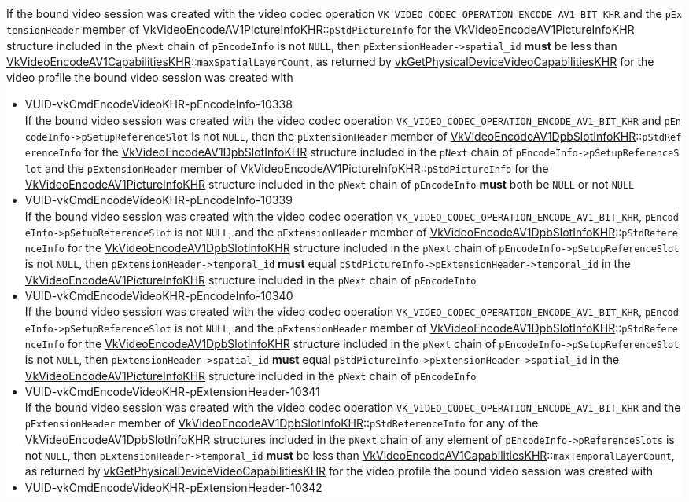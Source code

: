   If the bound video session was created with the video codec operation `VK_VIDEO_CODEC_OPERATION_ENCODE_AV1_BIT_KHR` and the `pExtensionHeader` member of [VkVideoEncodeAV1PictureInfoKHR](https://registry.khronos.org/vulkan/specs/latest/man/html/VkVideoEncodeAV1PictureInfoKHR.html)::`pStdPictureInfo` for the [VkVideoEncodeAV1PictureInfoKHR](https://registry.khronos.org/vulkan/specs/latest/man/html/VkVideoEncodeAV1PictureInfoKHR.html) structure included in the `pNext` chain of `pEncodeInfo` is not `NULL`, then `pExtensionHeader->spatial_id` **must** be less than [VkVideoEncodeAV1CapabilitiesKHR](https://registry.khronos.org/vulkan/specs/latest/man/html/VkVideoEncodeAV1CapabilitiesKHR.html)::`maxSpatialLayerCount`, as returned by [vkGetPhysicalDeviceVideoCapabilitiesKHR](https://registry.khronos.org/vulkan/specs/latest/man/html/vkGetPhysicalDeviceVideoCapabilitiesKHR.html) for the video profile the bound video session was created with
- [](#VUID-vkCmdEncodeVideoKHR-pEncodeInfo-10338)VUID-vkCmdEncodeVideoKHR-pEncodeInfo-10338  
  If the bound video session was created with the video codec operation `VK_VIDEO_CODEC_OPERATION_ENCODE_AV1_BIT_KHR` and `pEncodeInfo->pSetupReferenceSlot` is not `NULL`, then the `pExtensionHeader` member of [VkVideoEncodeAV1DpbSlotInfoKHR](https://registry.khronos.org/vulkan/specs/latest/man/html/VkVideoEncodeAV1DpbSlotInfoKHR.html)::`pStdReferenceInfo` for the [VkVideoEncodeAV1DpbSlotInfoKHR](https://registry.khronos.org/vulkan/specs/latest/man/html/VkVideoEncodeAV1DpbSlotInfoKHR.html) structure included in the `pNext` chain of `pEncodeInfo->pSetupReferenceSlot` and the `pExtensionHeader` member of [VkVideoEncodeAV1PictureInfoKHR](https://registry.khronos.org/vulkan/specs/latest/man/html/VkVideoEncodeAV1PictureInfoKHR.html)::`pStdPictureInfo` for the [VkVideoEncodeAV1PictureInfoKHR](https://registry.khronos.org/vulkan/specs/latest/man/html/VkVideoEncodeAV1PictureInfoKHR.html) structure included in the `pNext` chain of `pEncodeInfo` **must** both be `NULL` or not `NULL`
- [](#VUID-vkCmdEncodeVideoKHR-pEncodeInfo-10339)VUID-vkCmdEncodeVideoKHR-pEncodeInfo-10339  
  If the bound video session was created with the video codec operation `VK_VIDEO_CODEC_OPERATION_ENCODE_AV1_BIT_KHR`, `pEncodeInfo->pSetupReferenceSlot` is not `NULL`, and the `pExtensionHeader` member of [VkVideoEncodeAV1DpbSlotInfoKHR](https://registry.khronos.org/vulkan/specs/latest/man/html/VkVideoEncodeAV1DpbSlotInfoKHR.html)::`pStdReferenceInfo` for the [VkVideoEncodeAV1DpbSlotInfoKHR](https://registry.khronos.org/vulkan/specs/latest/man/html/VkVideoEncodeAV1DpbSlotInfoKHR.html) structure included in the `pNext` chain of `pEncodeInfo->pSetupReferenceSlot` is not `NULL`, then `pExtensionHeader->temporal_id` **must** equal `pStdPictureInfo->pExtensionHeader->temporal_id` in the [VkVideoEncodeAV1PictureInfoKHR](https://registry.khronos.org/vulkan/specs/latest/man/html/VkVideoEncodeAV1PictureInfoKHR.html) structure included in the `pNext` chain of `pEncodeInfo`
- [](#VUID-vkCmdEncodeVideoKHR-pEncodeInfo-10340)VUID-vkCmdEncodeVideoKHR-pEncodeInfo-10340  
  If the bound video session was created with the video codec operation `VK_VIDEO_CODEC_OPERATION_ENCODE_AV1_BIT_KHR`, `pEncodeInfo->pSetupReferenceSlot` is not `NULL`, and the `pExtensionHeader` member of [VkVideoEncodeAV1DpbSlotInfoKHR](https://registry.khronos.org/vulkan/specs/latest/man/html/VkVideoEncodeAV1DpbSlotInfoKHR.html)::`pStdReferenceInfo` for the [VkVideoEncodeAV1DpbSlotInfoKHR](https://registry.khronos.org/vulkan/specs/latest/man/html/VkVideoEncodeAV1DpbSlotInfoKHR.html) structure included in the `pNext` chain of `pEncodeInfo->pSetupReferenceSlot` is not `NULL`, then `pExtensionHeader->spatial_id` **must** equal `pStdPictureInfo->pExtensionHeader->spatial_id` in the [VkVideoEncodeAV1PictureInfoKHR](https://registry.khronos.org/vulkan/specs/latest/man/html/VkVideoEncodeAV1PictureInfoKHR.html) structure included in the `pNext` chain of `pEncodeInfo`
- [](#VUID-vkCmdEncodeVideoKHR-pExtensionHeader-10341)VUID-vkCmdEncodeVideoKHR-pExtensionHeader-10341  
  If the bound video session was created with the video codec operation `VK_VIDEO_CODEC_OPERATION_ENCODE_AV1_BIT_KHR` and the `pExtensionHeader` member of [VkVideoEncodeAV1DpbSlotInfoKHR](https://registry.khronos.org/vulkan/specs/latest/man/html/VkVideoEncodeAV1DpbSlotInfoKHR.html)::`pStdReferenceInfo` for any of the [VkVideoEncodeAV1DpbSlotInfoKHR](https://registry.khronos.org/vulkan/specs/latest/man/html/VkVideoEncodeAV1DpbSlotInfoKHR.html) structures included in the `pNext` chain of any element of `pEncodeInfo->pReferenceSlots` is not `NULL`, then `pExtensionHeader->temporal_id` **must** be less than [VkVideoEncodeAV1CapabilitiesKHR](https://registry.khronos.org/vulkan/specs/latest/man/html/VkVideoEncodeAV1CapabilitiesKHR.html)::`maxTemporalLayerCount`, as returned by [vkGetPhysicalDeviceVideoCapabilitiesKHR](https://registry.khronos.org/vulkan/specs/latest/man/html/vkGetPhysicalDeviceVideoCapabilitiesKHR.html) for the video profile the bound video session was created with
- [](#VUID-vkCmdEncodeVideoKHR-pExtensionHeader-10342)VUID-vkCmdEncodeVideoKHR-pExtensionHeader-10342  